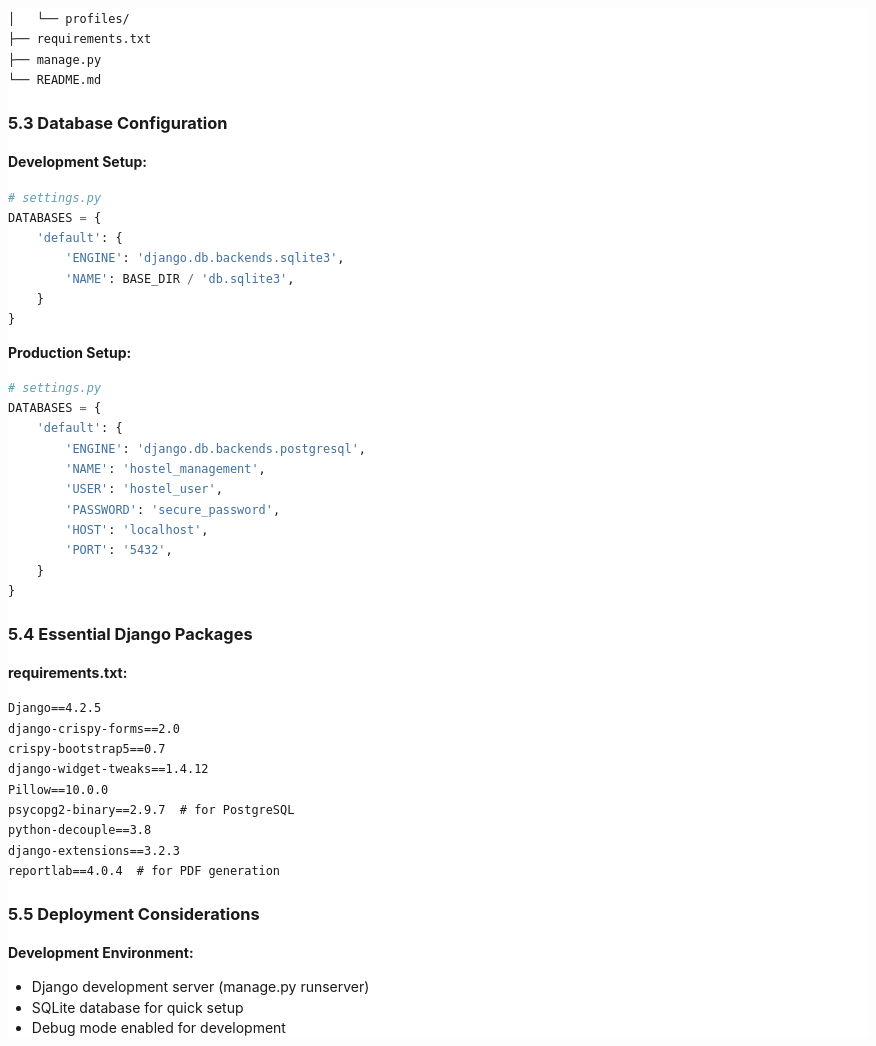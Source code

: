 ```
│   └── profiles/
├── requirements.txt
├── manage.py
└── README.md
```

### 5.3 Database Configuration

**Development Setup:**
```python
# settings.py
DATABASES = {
    'default': {
        'ENGINE': 'django.db.backends.sqlite3',
        'NAME': BASE_DIR / 'db.sqlite3',
    }
}
```

**Production Setup:**
```python
# settings.py
DATABASES = {
    'default': {
        'ENGINE': 'django.db.backends.postgresql',
        'NAME': 'hostel_management',
        'USER': 'hostel_user',
        'PASSWORD': 'secure_password',
        'HOST': 'localhost',
        'PORT': '5432',
    }
}
```

### 5.4 Essential Django Packages

**requirements.txt:**
```txt
Django==4.2.5
django-crispy-forms==2.0
crispy-bootstrap5==0.7
django-widget-tweaks==1.4.12
Pillow==10.0.0
psycopg2-binary==2.9.7  # for PostgreSQL
python-decouple==3.8
django-extensions==3.2.3
reportlab==4.0.4  # for PDF generation
```

### 5.5 Deployment Considerations

**Development Environment:**
- Django development server (manage.py runserver)
- SQLite database for quick setup
- Debug mode enabled for development
